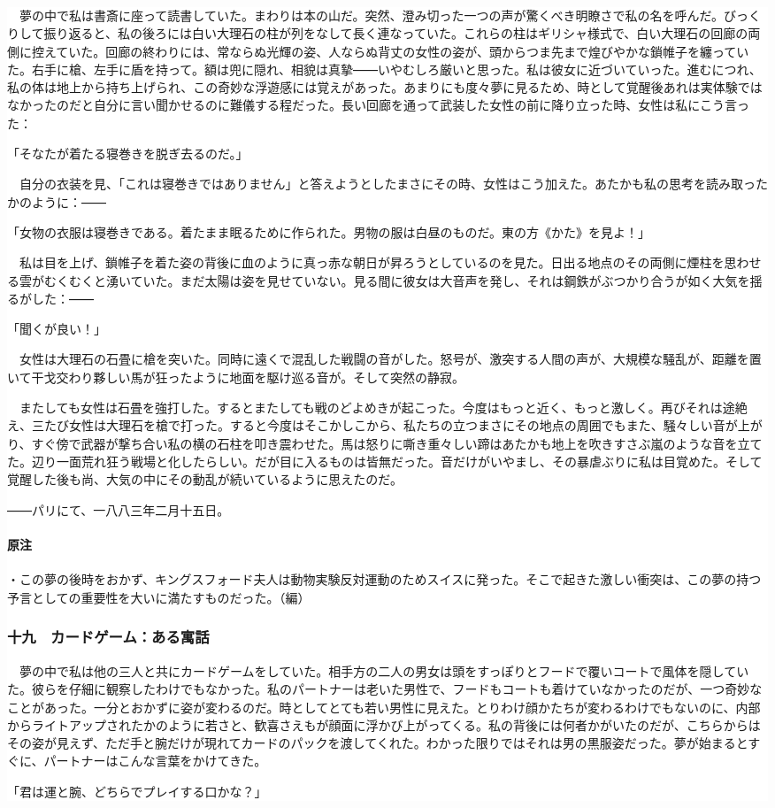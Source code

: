 　夢の中で私は書斎に座って読書していた。まわりは本の山だ。突然、澄み切った一つの声が驚くべき明瞭さで私の名を呼んだ。びっくりして振り返ると、私の後ろには白い大理石の柱が列をなして長く連なっていた。これらの柱はギリシャ様式で、白い大理石の回廊の両側に控えていた。回廊の終わりには、常ならぬ光輝の姿、人ならぬ背丈の女性の姿が、頭からつま先まで煌びやかな鎖帷子を纏っていた。右手に槍、左手に盾を持って。額は兜に隠れ、相貌は真摯――いやむしろ厳いと思った。私は彼女に近づいていった。進むにつれ、私の体は地上から持ち上げられ、この奇妙な浮遊感には覚えがあった。あまりにも度々夢に見るため、時として覚醒後あれは実体験ではなかったのだと自分に言い聞かせるのに難儀する程だった。長い回廊を通って武装した女性の前に降り立った時、女性は私にこう言った：

「そなたが着たる寝巻きを脱ぎ去るのだ。」

　自分の衣装を見、「これは寝巻きではありません」と答えようとしたまさにその時、女性はこう加えた。あたかも私の思考を読み取ったかのように：――

「女物の衣服は寝巻きである。着たまま眠るために作られた。男物の服は白昼のものだ。東の方《かた》を見よ！」

　私は目を上げ、鎖帷子を着た姿の背後に血のように真っ赤な朝日が昇ろうとしているのを見た。日出る地点のその両側に煙柱を思わせる雲がむくむくと湧いていた。まだ太陽は姿を見せていない。見る間に彼女は大音声を発し、それは鋼鉄がぶつかり合うが如く大気を揺るがした：――

「聞くが良い！」

　女性は大理石の石畳に槍を突いた。同時に遠くで混乱した戦闘の音がした。怒号が、激突する人間の声が、大規模な騒乱が、距離を置いて干戈交わり夥しい馬が狂ったように地面を駆け巡る音が。そして突然の静寂。

　またしても女性は石畳を強打した。するとまたしても戦のどよめきが起こった。今度はもっと近く、もっと激しく。再びそれは途絶え、三たび女性は大理石を槍で打った。すると今度はそこかしこから、私たちの立つまさにその地点の周囲でもまた、騒々しい音が上がり、すぐ傍で武器が撃ち合い私の横の石柱を叩き震わせた。馬は怒りに嘶き重々しい蹄はあたかも地上を吹きすさぶ嵐のような音を立てた。辺り一面荒れ狂う戦場と化したらしい。だが目に入るものは皆無だった。音だけがいやまし、その暴虐ぶりに私は目覚めた。そして覚醒した後も尚、大気の中にその動乱が続いているように思えたのだ。



――パリにて、一八八三年二月十五日。



#### 原注

・この夢の後時をおかず、キングスフォード夫人は動物実験反対運動のためスイスに発った。そこで起きた激しい衝突は、この夢の持つ予言としての重要性を大いに満たすものだった。（編）



### 十九　カードゲーム：ある寓話



　夢の中で私は他の三人と共にカードゲームをしていた。相手方の二人の男女は頭をすっぽりとフードで覆いコートで風体を隠していた。彼らを仔細に観察したわけでもなかった。私のパートナーは老いた男性で、フードもコートも着けていなかったのだが、一つ奇妙なことがあった。一分とおかずに姿が変わるのだ。時としてとても若い男性に見えた。とりわけ顔かたちが変わるわけでもないのに、内部からライトアップされたかのように若さと、歓喜さえもが顔面に浮かび上がってくる。私の背後には何者かがいたのだが、こちらからはその姿が見えず、ただ手と腕だけが現れてカードのパックを渡してくれた。わかった限りではそれは男の黒服姿だった。夢が始まるとすぐに、パートナーはこんな言葉をかけてきた。

「君は運と腕、どちらでプレイする口かな？」

